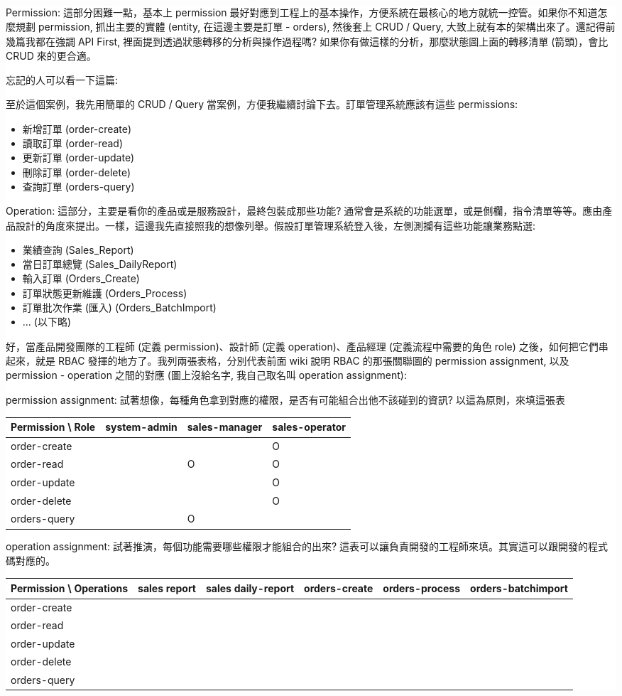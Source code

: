 Permission: 這部分困難一點，基本上 permission 最好對應到工程上的基本操作，方便系統在最核心的地方就統一控管。如果你不知道怎麼規劃 permission, 抓出主要的實體 (entity, 在這邊主要是訂單 - orders), 然後套上 CRUD / Query, 大致上就有本的架構出來了。還記得前幾篇我都在強調 API First, 裡面提到透過狀態轉移的分析與操作過程嗎? 如果你有做這樣的分析，那麼狀態圖上面的轉移清單 (箭頭)，會比 CRUD 來的更合適。

忘記的人可以看一下這篇:

至於這個案例，我先用簡單的 CRUD / Query 當案例，方便我繼續討論下去。訂單管理系統應該有這些 permissions:

- 新增訂單 (order-create)
- 讀取訂單 (order-read)
- 更新訂單 (order-update)
- 刪除訂單 (order-delete)
- 查詢訂單 (orders-query)

Operation: 這部分，主要是看你的產品或是服務設計，最終包裝成那些功能? 通常會是系統的功能選單，或是側欄，指令清單等等。應由產品設計的角度來提出。一樣，這邊我先直接照我的想像列舉。假設訂單管理系統登入後，左側測攔有這些功能讓業務點選:

- 業績查詢 (Sales_Report)
- 當日訂單總覽 (Sales_DailyReport)
- 輸入訂單 (Orders_Create)
- 訂單狀態更新維護 (Orders_Process)
- 訂單批次作業 (匯入) (Orders_BatchImport)
- ... (以下略)

好，當產品開發團隊的工程師 (定義 permission)、設計師 (定義 operation)、產品經理 (定義流程中需要的角色 role) 之後，如何把它們串起來，就是 RBAC 發揮的地方了。我列兩張表格，分別代表前面 wiki 說明 RBAC 的那張關聯圖的 permission assignment, 以及 permission - operation 之間的對應 (圖上沒給名字, 我自己取名叫 operation assignment):

permission assignment: 試著想像，每種角色拿到對應的權限，是否有可能組合出他不該碰到的資訊? 以這為原則，來填這張表

| Permission \ Role | system-admin | sales-manager | sales-operator |
|--------------------|-----------------|------------------|-----------------|
|order-create          |                        |                           | O                     |
|order-read            |                       | O                         | O                     |
|order-update        |                         |                          | O                      |
|order-delete          |                        |                           | O                     |
|orders-query        |                         |O                       |                           |



operation assignment: 試著推演，每個功能需要哪些權限才能組合的出來? 這表可以讓負責開發的工程師來填。其實這可以跟開發的程式碼對應的。

|Permission \ Operations| sales report | sales daily-report | orders-create | orders-process | orders-batchimport |
|--------------------------|--------------|--------------------|-----------------|-----------------|-----------------------|
|order-create                 |                   |                               |                       |                      |  |
|order-read                    |                    |       ||||
|order-update                ||||||
|order-delete                 ||||||
|orders-query                ||||||
